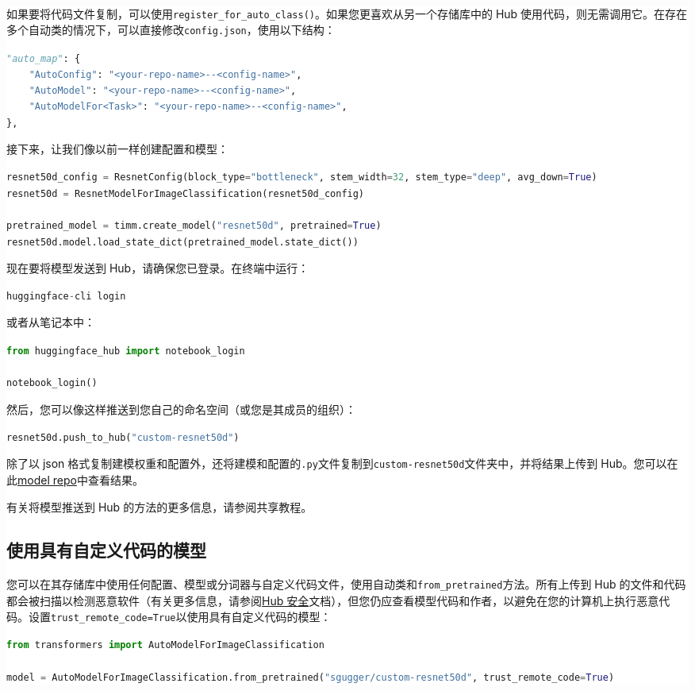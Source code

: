 如果要将代码文件复制，可以使用`register_for_auto_class()`。如果您更喜欢从另一个存储库中的 Hub 使用代码，则无需调用它。在存在多个自动类的情况下，可以直接修改`config.json`，使用以下结构：

```py
"auto_map": {     
	"AutoConfig": "<your-repo-name>--<config-name>",     
	"AutoModel": "<your-repo-name>--<config-name>",
	"AutoModelFor<Task>": "<your-repo-name>--<config-name>",    
},
```

接下来，让我们像以前一样创建配置和模型：

```py
resnet50d_config = ResnetConfig(block_type="bottleneck", stem_width=32, stem_type="deep", avg_down=True)
resnet50d = ResnetModelForImageClassification(resnet50d_config)

pretrained_model = timm.create_model("resnet50d", pretrained=True)
resnet50d.model.load_state_dict(pretrained_model.state_dict())
```

现在要将模型发送到 Hub，请确保您已登录。在终端中运行：

```py
huggingface-cli login
```

或者从笔记本中：

```py
from huggingface_hub import notebook_login

notebook_login()
```

然后，您可以像这样推送到您自己的命名空间（或您是其成员的组织）：

```py
resnet50d.push_to_hub("custom-resnet50d")
```

除了以 json 格式复制建模权重和配置外，还将建模和配置的`.py`文件复制到`custom-resnet50d`文件夹中，并将结果上传到 Hub。您可以在此[model repo](https://huggingface.co/sgugger/custom-resnet50d)中查看结果。

有关将模型推送到 Hub 的方法的更多信息，请参阅共享教程。

## 使用具有自定义代码的模型

您可以在其存储库中使用任何配置、模型或分词器与自定义代码文件，使用自动类和`from_pretrained`方法。所有上传到 Hub 的文件和代码都会被扫描以检测恶意软件（有关更多信息，请参阅[Hub 安全](https://huggingface.co/docs/hub/security#malware-scanning)文档），但您仍应查看模型代码和作者，以避免在您的计算机上执行恶意代码。设置`trust_remote_code=True`以使用具有自定义代码的模型：

```py
from transformers import AutoModelForImageClassification

model = AutoModelForImageClassification.from_pretrained("sgugger/custom-resnet50d", trust_remote_code=True)
```
